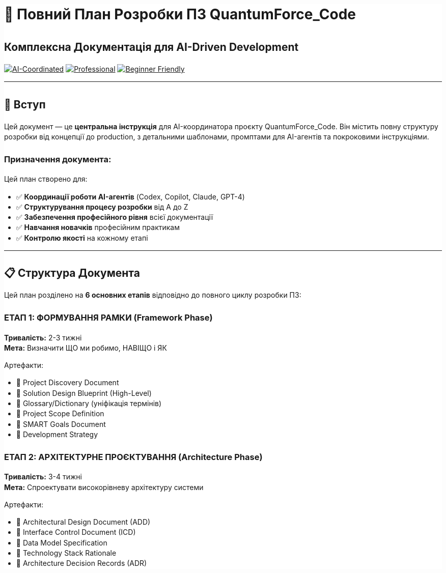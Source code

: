 # 🎯 Повний План Розробки ПЗ QuantumForce_Code
## Комплексна Документація для AI-Driven Development

[![AI-Coordinated](https://img.shields.io/badge/Coordination-AI--Powered-blue)]()
[![Professional](https://img.shields.io/badge/Grade-Professional-green)]()
[![Beginner Friendly](https://img.shields.io/badge/Level-Beginner%20to%20Expert-orange)]()

---

## 📖 Вступ

Цей документ — це **центральна інструкція** для AI-координатора проєкту QuantumForce_Code. Він містить повну структуру розробки від концепції до production, з детальними шаблонами, промптами для AI-агентів та покроковими інструкціями.

### Призначення документа:

Цей план створено для:
- ✅ **Координації роботи AI-агентів** (Codex, Copilot, Claude, GPT-4)
- ✅ **Структурування процесу розробки** від A до Z
- ✅ **Забезпечення професійного рівня** всієї документації
- ✅ **Навчання новачків** професійним практикам
- ✅ **Контролю якості** на кожному етапі

---

## 📋 Структура Документа

Цей план розділено на **6 основних етапів** відповідно до повного циклу розробки ПЗ:

### ЕТАП 1: ФОРМУВАННЯ РАМКИ (Framework Phase)
**Тривалість:** 2-3 тижні  
**Мета:** Визначити ЩО ми робимо, НАВІЩО і ЯК

Артефакти:
- 📄 Project Discovery Document
- 📄 Solution Design Blueprint (High-Level)
- 📄 Glossary/Dictionary (уніфікація термінів)
- 📄 Project Scope Definition
- 📄 SMART Goals Document
- 📄 Development Strategy

### ЕТАП 2: АРХІТЕКТУРНЕ ПРОЄКТУВАННЯ (Architecture Phase)
**Тривалість:** 3-4 тижні  
**Мета:** Спроектувати високорівневу архітектуру системи

Артефакти:
- 📄 Architectural Design Document (ADD)
- 📄 Interface Control Document (ICD)
- 📄 Data Model Specification
- 📄 Technology Stack Rationale
- 📄 Architecture Decision Records (ADR)
